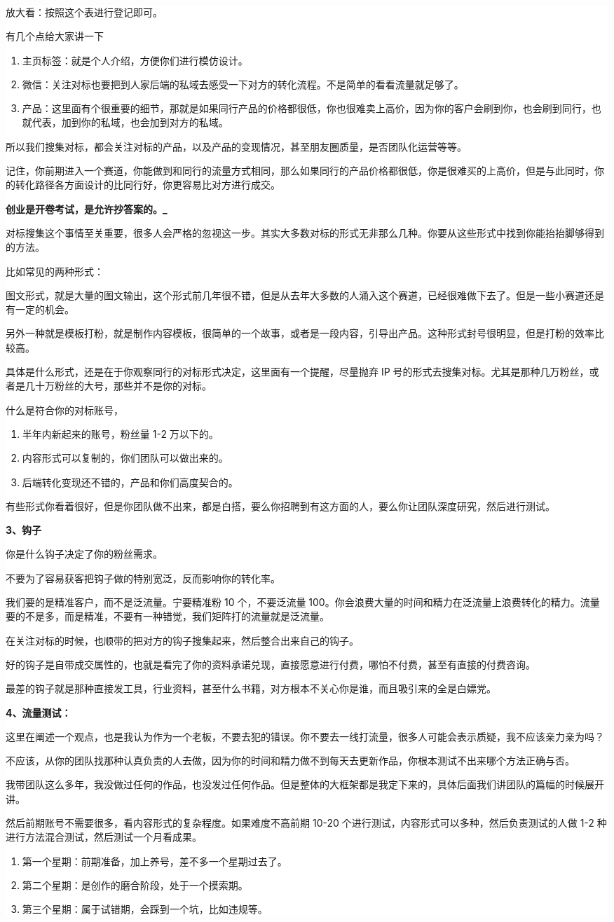 放大看：按照这个表进行登记即可。

有几个点给大家讲一下

1.  主页标签：就是个人介绍，方便你们进行模仿设计。

2.  微信：关注对标也要把到人家后端的私域去感受一下对方的转化流程。不是简单的看看流量就足够了。

3.  产品：这里面有个很重要的细节，那就是如果同行产品的价格都很低，你也很难卖上高价，因为你的客户会刷到你，也会刷到同行，也就代表，加到你的私域，也会加到对方的私域。

所以我们搜集对标，都会关注对标的产品，以及产品的变现情况，甚至朋友圈质量，是否团队化运营等等。

记住，你前期进入一个赛道，你能做到和同行的流量方式相同，那么如果同行的产品价格都很低，你是很难买的上高价，但是与此同时，你的转化路径各方面设计的比同行好，你更容易比对方进行成交。

**创业是开卷考试，是允许抄答案的。_**

对标搜集这个事情至关重要，很多人会严格的忽视这一步。其实大多数对标的形式无非那么几种。你要从这些形式中找到你能抬抬脚够得到的方法。

比如常见的两种形式：

图文形式，就是大量的图文输出，这个形式前几年很不错，但是从去年大多数的人涌入这个赛道，已经很难做下去了。但是一些小赛道还是有一定的机会。

另外一种就是模板打粉，就是制作内容模板，很简单的一个故事，或者是一段内容，引导出产品。这种形式封号很明显，但是打粉的效率比较高。

具体是什么形式，还是在于你观察同行的对标形式决定，这里面有一个提醒，尽量抛弃 IP 号的形式去搜集对标。尤其是那种几万粉丝，或者是几十万粉丝的大号，那些并不是你的对标。

什么是符合你的对标账号，

1.  半年内新起来的账号，粉丝量 1-2 万以下的。

2.  内容形式可以复制的，你们团队可以做出来的。

3.  后端转化变现还不错的，产品和你们高度契合的。

有些形式你看着很好，但是你团队做不出来，都是白搭，要么你招聘到有这方面的人，要么你让团队深度研究，然后进行测试。

**3、钩子**

你是什么钩子决定了你的粉丝需求。

不要为了容易获客把钩子做的特别宽泛，反而影响你的转化率。

我们要的是精准客户，而不是泛流量。宁要精准粉 10 个，不要泛流量 100。你会浪费大量的时间和精力在泛流量上浪费转化的精力。流量要的不是多，而是精准，不要有一种错觉，我们矩阵打的流量就是泛流量。

在关注对标的时候，也顺带的把对方的钩子搜集起来，然后整合出来自己的钩子。

好的钩子是自带成交属性的，也就是看完了你的资料承诺兑现，直接愿意进行付费，哪怕不付费，甚至有直接的付费咨询。

最差的钩子就是那种直接发工具，行业资料，甚至什么书籍，对方根本不关心你是谁，而且吸引来的全是白嫖党。

**4、流量测试：**

这里在阐述一个观点，也是我认为作为一个老板，不要去犯的错误。你不要去一线打流量，很多人可能会表示质疑，我不应该亲力亲为吗？

不应该，从你的团队找那种认真负责的人去做，因为你的时间和精力做不到每天去更新作品，你根本测试不出来哪个方法正确与否。

我带团队这么多年，我没做过任何的作品，也没发过任何作品。但是整体的大框架都是我定下来的，具体后面我们讲团队的篇幅的时候展开讲。

然后前期账号不需要很多，看内容形式的复杂程度。如果难度不高前期 10-20 个进行测试，内容形式可以多种，然后负责测试的人做 1-2 种进行方法混合测试，然后测试一个月看成果。

1.  第一个星期：前期准备，加上养号，差不多一个星期过去了。

2.  第二个星期：是创作的磨合阶段，处于一个摸索期。

3.  第三个星期：属于试错期，会踩到一个坑，比如违规等。
